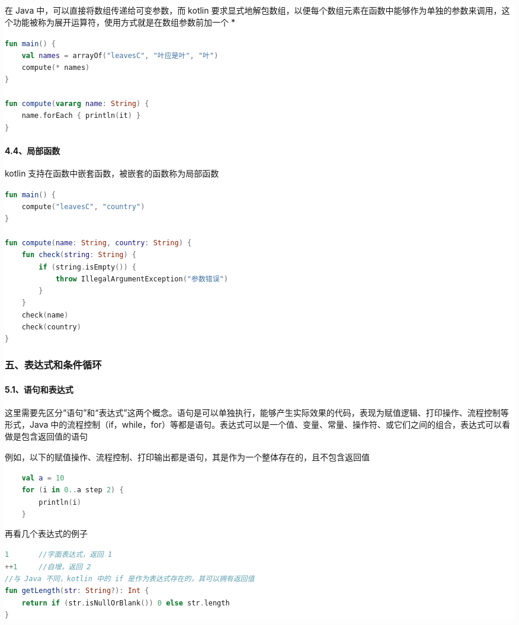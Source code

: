 在 Java 中，可以直接将数组传递给可变参数，而 kotlin 要求显式地解包数组，以便每个数组元素在函数中能够作为单独的参数来调用，这个功能被称为展开运算符，使用方式就是在数组参数前加一个 *

```kotlin
fun main() {
    val names = arrayOf("leavesC", "叶应是叶", "叶")
    compute(* names)
}

fun compute(vararg name: String) {
    name.forEach { println(it) }
}
```

#### 4.4、局部函数

kotlin 支持在函数中嵌套函数，被嵌套的函数称为局部函数

```kotlin
fun main() {
    compute("leavesC", "country")
}

fun compute(name: String, country: String) {
    fun check(string: String) {
        if (string.isEmpty()) {
            throw IllegalArgumentException("参数错误")
        }
    }
    check(name)
    check(country)
}
```

### 五、表达式和条件循环

#### 5.1、语句和表达式

这里需要先区分“语句”和“表达式”这两个概念。语句是可以单独执行，能够产生实际效果的代码，表现为赋值逻辑、打印操作、流程控制等形式，Java 中的流程控制（if，while，for）等都是语句。表达式可以是一个值、变量、常量、操作符、或它们之间的组合，表达式可以看做是包含返回值的语句

例如，以下的赋值操作、流程控制、打印输出都是语句，其是作为一个整体存在的，且不包含返回值

```kotlin
    val a = 10
    for (i in 0..a step 2) {
        println(i)
    }
```

再看几个表达式的例子

```kotlin
1       //字面表达式，返回 1
++1     //自增，返回 2
//与 Java 不同，kotlin 中的 if 是作为表达式存在的，其可以拥有返回值
fun getLength(str: String?): Int {
    return if (str.isNullOrBlank()) 0 else str.length
}
```
